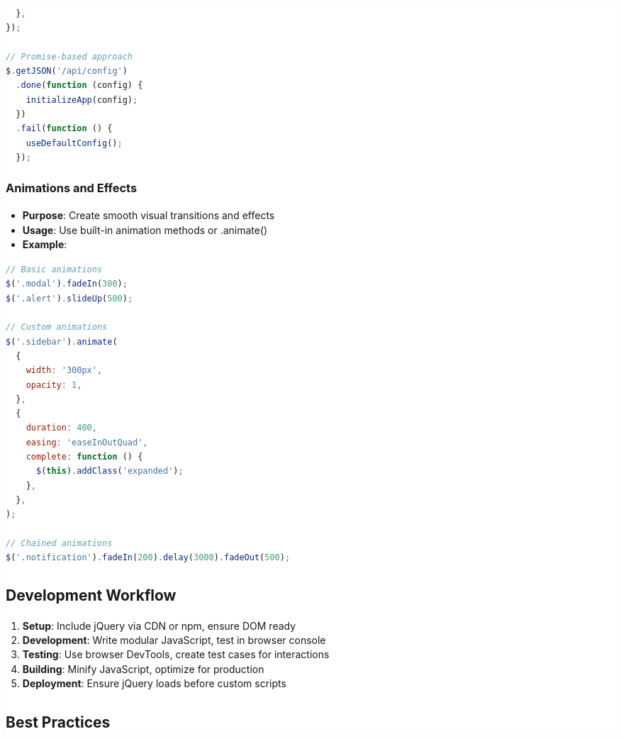 ```javascript
  },
});

// Promise-based approach
$.getJSON('/api/config')
  .done(function (config) {
    initializeApp(config);
  })
  .fail(function () {
    useDefaultConfig();
  });
```

### Animations and Effects

- **Purpose**: Create smooth visual transitions and effects
- **Usage**: Use built-in animation methods or .animate()
- **Example**:

```javascript
// Basic animations
$('.modal').fadeIn(300);
$('.alert').slideUp(500);

// Custom animations
$('.sidebar').animate(
  {
    width: '300px',
    opacity: 1,
  },
  {
    duration: 400,
    easing: 'easeInOutQuad',
    complete: function () {
      $(this).addClass('expanded');
    },
  },
);

// Chained animations
$('.notification').fadeIn(200).delay(3000).fadeOut(500);
```

## Development Workflow

1. **Setup**: Include jQuery via CDN or npm, ensure DOM ready
2. **Development**: Write modular JavaScript, test in browser console
3. **Testing**: Use browser DevTools, create test cases for interactions
4. **Building**: Minify JavaScript, optimize for production
5. **Deployment**: Ensure jQuery loads before custom scripts

## Best Practices
